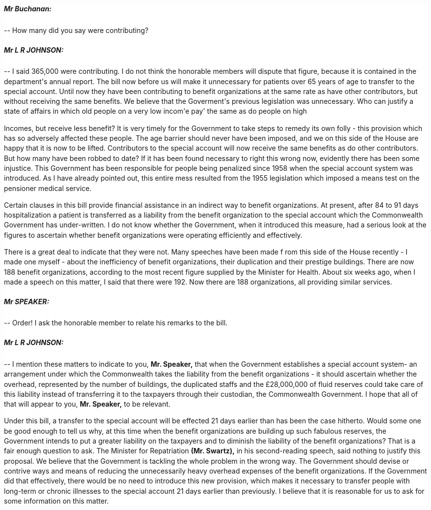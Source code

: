 ##### Mr Buchanan:

-- How many did you say were contributing? 

##### Mr L R JOHNSON:

-- I said 365,000 were contributing. I do not think the honorable members will dispute that figure, because it is contained in the department's annual report. The bill now before us will make it unnecessary for patients over 65 years of age to transfer to the special account. Until now they have been contributing to benefit organizations at the same rate as have other contributors, but without receiving the same benefits. We believe that the Goverment's previous legislation was unnecessary. Who can justify a state of affairs in which old people on a very low incom'e pay' the same as do people on high 

Incomes, but receive less benefit? It is very timely for the Government to take steps to remedy its own folly - this provision which has so adversely affected these people. The age barrier should never have been imposed, and we on this side of the House are happy that it is now to be lifted. Contributors to the special account will now receive the same benefits as do other contributors. But how many have been robbed to date? If it has been found necessary to right this wrong now, evidently there has been some injustice. This Government has been responsible for people being penalized since 1958 when the special account system was introduced. As I have already pointed out, this entire mess resulted from the 1955 legislation which imposed a means test on the pensioner medical service. 

Certain clauses in this bill provide financial assistance in an indirect way to benefit organizations. At present, after 84 to 91 days hospitalization a patient is transferred as a liability from the benefit organization to the special account which the Commonwealth Government has under-written. I do not know whether the Government, when it introduced this measure, had a serious look at the figures to ascertain whether benefit organizations were operating efficiently and effectively. 

There is a great deal to indicate that they were not. Many speeches have been made f rom this side of the House recently - I made one myself - about the inefficiency of benefit organizations, their duplication and their prestige buildings. There are now 188 benefit organizations, according to the most recent figure supplied by the Minister for Health. About six weeks ago, when I made a speech on this matter, I said that there were 192. Now there are 188 organizations, all providing similar services. 

##### Mr SPEAKER:

-- Order! I ask the honorable member to relate his remarks to the bill. 

##### Mr L R JOHNSON:

-- I mention these matters to indicate to you,  **Mr. Speaker,**  that when the Government establishes a special account system- an arrangement under which the Commonwealth takes the liability from the benefit organizations - it should ascertain whether the overhead, represented by the number of buildings, the duplicated staffs and the £28,000,000 of fluid reserves could take care of this liability instead of transferring it to the taxpayers through their custodian, the Commonwealth Government. I hope that all of that will appear to you,  **Mr. Speaker,**  to be relevant. 

Under this bill, a transfer to the special account will be effected 21 days earlier than has been the case hitherto. Would some one be good enough to tell us why, at this time when the benefit organizations are building up such fabulous reserves, the Government intends to put a greater liability on the taxpayers and to diminish the liability of the benefit organizations? That is a fair enough question to ask. The Minister for Repatriation  **(Mr. Swartz),**  in his second-reading speech, said nothing to justify this proposal. We believe that the Government is tackling the whole problem in the wrong way. The Government should devise or contrive ways and means of reducing the unnecessarily heavy overhead expenses of the benefit organizations. If the Government did that effectively, there would be no need to introduce this new provision, which makes it necessary to transfer people with long-term or chronic illnesses to the special account 21 days earlier than previously. I believe that it is reasonable for us to ask for some information on this matter. 
